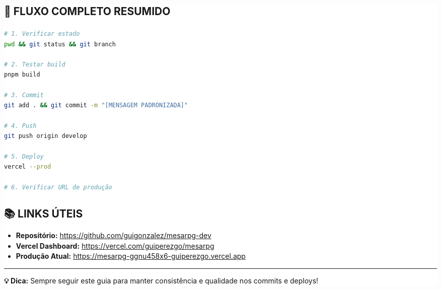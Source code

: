 ## 🎯 **FLUXO COMPLETO RESUMIDO**

```bash
# 1. Verificar estado
pwd && git status && git branch

# 2. Testar build
pnpm build

# 3. Commit
git add . && git commit -m "[MENSAGEM PADRONIZADA]"

# 4. Push
git push origin develop

# 5. Deploy
vercel --prod

# 6. Verificar URL de produção
```

## 📚 **LINKS ÚTEIS**

- **Repositório:** https://github.com/guigonzalez/mesarpg-dev
- **Vercel Dashboard:** https://vercel.com/guiperezgo/mesarpg
- **Produção Atual:** https://mesarpg-ggnu458x6-guiperezgo.vercel.app

---

**💡 Dica:** Sempre seguir este guia para manter consistência e qualidade nos commits e deploys!
